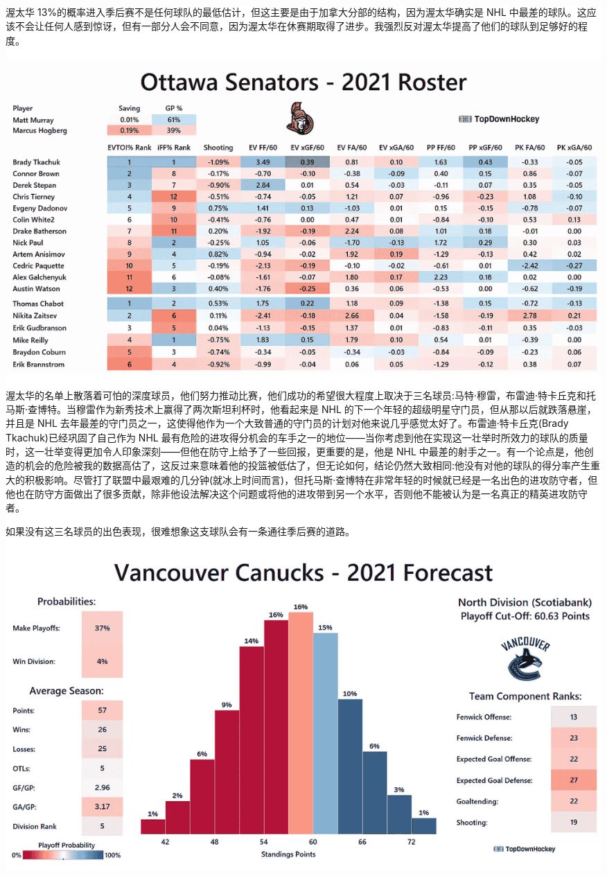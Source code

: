 渥太华 13%的概率进入季后赛不是任何球队的最低估计，但这主要是由于加拿大分部的结构，因为渥太华确实是 NHL 中最差的球队。这应该不会让任何人感到惊讶，但有一部分人会不同意，因为渥太华在休赛期取得了进步。我强烈反对渥太华提高了他们的球队到足够好的程度。

![](img/cd2026e6be545f77928d276f0c224b73.png)

渥太华的名单上散落着可怕的深度球员，他们努力推动比赛，他们成功的希望很大程度上取决于三名球员:马特·穆雷，布雷迪·特卡丘克和托马斯·查博特。当穆雷作为新秀技术上赢得了两次斯坦利杯时，他看起来是 NHL 的下一个年轻的超级明星守门员，但从那以后就跌落悬崖，并且是 NHL 去年最差的守门员之一，这使得他作为一个大致普通的守门员的计划对他来说几乎感觉太好了。布雷迪·特卡丘克(Brady Tkachuk)已经巩固了自己作为 NHL 最有危险的进攻得分机会的车手之一的地位——当你考虑到他在实现这一壮举时所效力的球队的质量时，这一壮举变得更加令人印象深刻——但他在防守上给予了一些回报，更重要的是，他是 NHL 中最差的射手之一。有一个论点是，他创造的机会的危险被我的数据高估了，这反过来意味着他的投篮被低估了，但无论如何，结论仍然大致相同:他没有对他的球队的得分率产生重大的积极影响。尽管打了联盟中最艰难的几分钟(就冰上时间而言)，但托马斯·查博特在非常年轻的时候就已经是一名出色的进攻防守者，但他也在防守方面做出了很多贡献，除非他设法解决这个问题或将他的进攻带到另一个水平，否则他不能被认为是一名真正的精英进攻防守者。

如果没有这三名球员的出色表现，很难想象这支球队会有一条通往季后赛的道路。

![](img/7552ad7ec2bc76b7db02bf8e02de5668.png)
